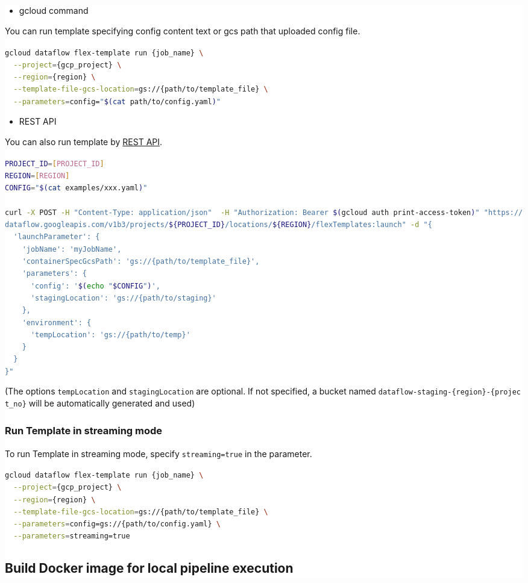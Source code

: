 * gcloud command

You can run template specifying config content text or gcs path that uploaded config file.

```sh
gcloud dataflow flex-template run {job_name} \
  --project={gcp_project} \
  --region={region} \
  --template-file-gcs-location=gs://{path/to/template_file} \
  --parameters=config="$(cat path/to/config.yaml)"
```

* REST API

You can also run template by [REST API](https://cloud.google.com/dataflow/docs/reference/rest/v1b3/projects.locations.flexTemplates/launch).

```sh
PROJECT_ID=[PROJECT_ID]
REGION=[REGION]
CONFIG="$(cat examples/xxx.yaml)"

curl -X POST -H "Content-Type: application/json"  -H "Authorization: Bearer $(gcloud auth print-access-token)" "https://dataflow.googleapis.com/v1b3/projects/${PROJECT_ID}/locations/${REGION}/flexTemplates:launch" -d "{
  'launchParameter': {
    'jobName': 'myJobName',
    'containerSpecGcsPath': 'gs://{path/to/template_file}',
    'parameters': {
      'config': '$(echo "$CONFIG")',
      'stagingLocation': 'gs://{path/to/staging}'
    },
    'environment': {
      'tempLocation': 'gs://{path/to/temp}'
    }
  }
}"
```

(The options `tempLocation` and `stagingLocation` are optional. If not specified, a bucket named `dataflow-staging-{region}-{project_no}` will be automatically generated and used)

### Run Template in streaming mode

To run Template in streaming mode, specify `streaming=true` in the parameter.

```sh
gcloud dataflow flex-template run {job_name} \
  --project={gcp_project} \
  --region={region} \
  --template-file-gcs-location=gs://{path/to/template_file} \
  --parameters=config=gs://{path/to/config.yaml} \
  --parameters=streaming=true
```

## Build Docker image for local pipeline execution
